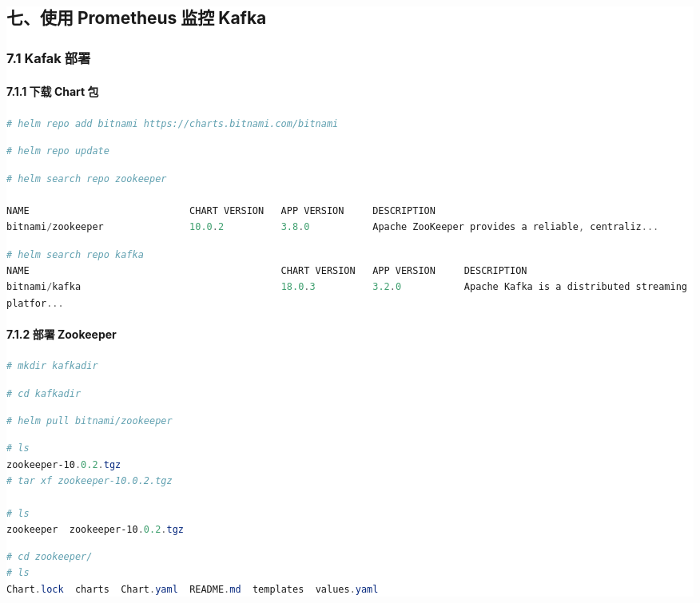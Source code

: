 ## 七、使用 Prometheus 监控 Kafka

### 7.1 Kafak 部署

#### 7.1.1 下载 Chart 包

~~~powershell
# helm repo add bitnami https://charts.bitnami.com/bitnami
~~~

~~~powershell
# helm repo update
~~~

~~~powershell
# helm search repo zookeeper

NAME                            CHART VERSION   APP VERSION     DESCRIPTION
bitnami/zookeeper               10.0.2          3.8.0           Apache ZooKeeper provides a reliable, centraliz...
~~~

~~~powershell
# helm search repo kafka
NAME                                            CHART VERSION   APP VERSION     DESCRIPTION
bitnami/kafka                                   18.0.3          3.2.0           Apache Kafka is a distributed streaming platfor...
~~~

#### 7.1.2 部署 Zookeeper

~~~powershell
# mkdir kafkadir
~~~

~~~powershell
# cd kafkadir
~~~

~~~powershell
# helm pull bitnami/zookeeper
~~~

~~~powershell
# ls
zookeeper-10.0.2.tgz
# tar xf zookeeper-10.0.2.tgz

# ls
zookeeper  zookeeper-10.0.2.tgz
~~~

~~~powershell
# cd zookeeper/
# ls
Chart.lock  charts  Chart.yaml  README.md  templates  values.yaml
~~~
